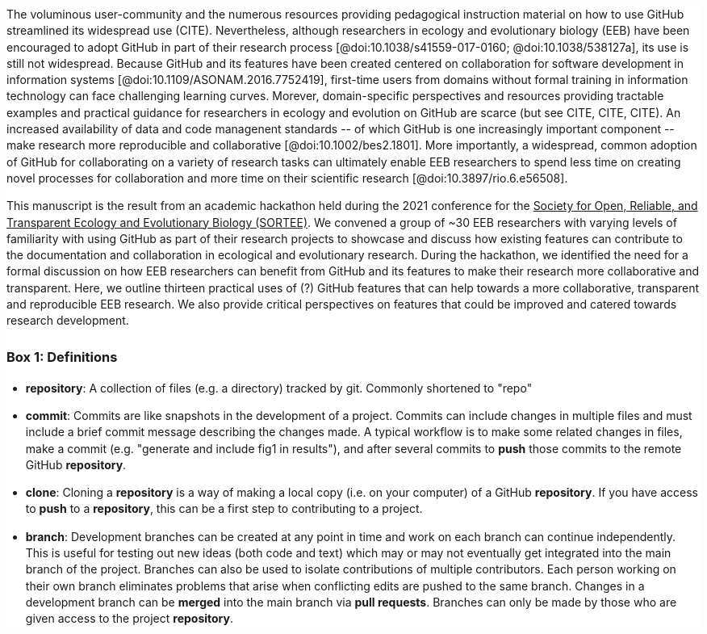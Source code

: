 

The voluminous user-community and the numerous resources providing pedagogical instruction material on how to use GitHub streamlined its widespread use (CITE).
Nevertheless, although researchers in ecology and evolutionary biology (EEB) have been encouraged to adopt GitHub in part of their research process [@doi:10.1038/s41559-017-0160; @doi:10.1038/538127a], its use is still not widespread.
Because GitHub and its features have been created centered on collaboration for software development in information systems [@doi:10.1109/ASONAM.2016.7752419], first-time users from domains without formal training in information technology can face challenging learning curves.
Morever, domain-specific perspectives and resources providing tractable examples and practical guidance for researchers in ecology and evolution on GitHub are scarce (but see CITE, CITE, CITE).
An increased availability of data and code managenent standards -- of which GitHub is one increasingly important component -- make research more reproducible and collaborative [@doi:10.1002/bes2.1801].
More importantly, a widespread, common adoption of GitHub for collaborating on a variety of research tasks can ultimately enable EEB researchers to spend less time on creating novel processes for collaboration and more time on their scientific research [@doi:10.3897/rio.6.e56508].



This manuscript is the result from an academic hackathon held during the 2021 conference for the [Society for Open, Reliable, and Transparent Ecology and Evolutionary Biology (SORTEE)](https://www.sortee.org/).
We convened a group of ~30 EEB researchers with varying levels of familiarity with using GitHub as part of their research projects to showcase and discuss how existing features can contribute to the documentation and collaboration in ecological and evolutionary research.
During the hackathon, we identified the need for a formal discussion on how EEB researchers can benefit from GitHub and its features to make their research more collaborative and transparent.
Here, we outline thirteen practical uses of (?) GitHub features that can help towards a more collaborative, transparent and reproducible EEB research.
We also provide critical perspectives on features that could be improved and catered towards research development.

### Box 1: Definitions





-   **repository**: A collection of files (e.g. a directory) tracked by git. Commonly shortened to "repo"

-   **commit**: Commits are like snapshots in the development of a project.
    Commits can include changes in multiple files and must include a brief commit message describing the changes made.
    A typical workflow is to make some related changes in files, make a commit (e.g. "generate and include fig1 in results"), and after several commits to **push** those commits to the remote GitHub **repository**.

-   **clone**: Cloning a **repository** is a way of making a local copy (i.e. on your computer) of a GitHub **repository**.
    If you have access to **push** to a **repository**, this can be a first step to contributing to a project.

-   **branch**: Development branches can be created at any point in time and work on each branch can continue independently.
    This is useful for testing out new ideas (both code and text) which may or may not eventually get integrated into the main branch of the project.
    Branches can also be used to isolate contributions of multiple contributors.
    Each person working on their own branch eliminates problems that arise when conflicting edits are pushed to the same branch.
    Changes in a development branch can be **merged** into the main branch via **pull requests**.
    Branches can only be made by those who are given access to the project **repository**.
